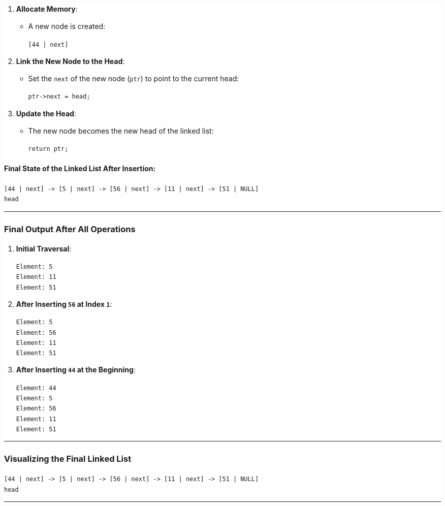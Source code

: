 1. **Allocate Memory**:
   - A new node is created:
     ```
     [44 | next]
     ```

2. **Link the New Node to the Head**:
   - Set the `next` of the new node (`ptr`) to point to the current head:
     ```
     ptr->next = head;
     ```

3. **Update the Head**:
   - The new node becomes the new head of the linked list:
     ```
     return ptr;
     ```

#### Final State of the Linked List After Insertion:
```
[44 | next] -> [5 | next] -> [56 | next] -> [11 | next] -> [51 | NULL]
head
```

---

### Final Output After All Operations

1. **Initial Traversal**:
   ```
   Element: 5
   Element: 11
   Element: 51
   ```

2. **After Inserting `56` at Index `1`**:
   ```
   Element: 5
   Element: 56
   Element: 11
   Element: 51
   ```

3. **After Inserting `44` at the Beginning**:
   ```
   Element: 44
   Element: 5
   Element: 56
   Element: 11
   Element: 51
   ```

---

### Visualizing the Final Linked List
```
[44 | next] -> [5 | next] -> [56 | next] -> [11 | next] -> [51 | NULL]
head
```

---